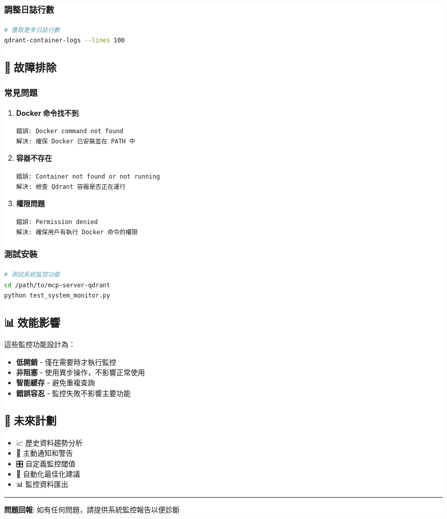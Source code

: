 ### 調整日誌行數
```bash
# 獲取更多日誌行數
qdrant-container-logs --lines 100
```

## 🐛 故障排除

### 常見問題

1. **Docker 命令找不到**
   ```
   錯誤: Docker command not found
   解決: 確保 Docker 已安裝並在 PATH 中
   ```

2. **容器不存在**
   ```
   錯誤: Container not found or not running
   解決: 檢查 Qdrant 容器是否正在運行
   ```

3. **權限問題**
   ```
   錯誤: Permission denied
   解決: 確保用戶有執行 Docker 命令的權限
   ```

### 測試安裝
```bash
# 測試系統監控功能
cd /path/to/mcp-server-qdrant
python test_system_monitor.py
```

## 📊 效能影響

這些監控功能設計為：
- **低開銷** - 僅在需要時才執行監控
- **非阻塞** - 使用異步操作，不影響正常使用
- **智能緩存** - 避免重複查詢
- **錯誤容忍** - 監控失敗不影響主要功能

## 🎉 未來計劃

- 📈 歷史資料趨勢分析
- 🔔 主動通知和警告
- 🎛️ 自定義監控閾值
- 🔧 自動化最佳化建議
- 📊 監控資料匯出

---

**問題回報**: 如有任何問題，請提供系統監控報告以便診斷
